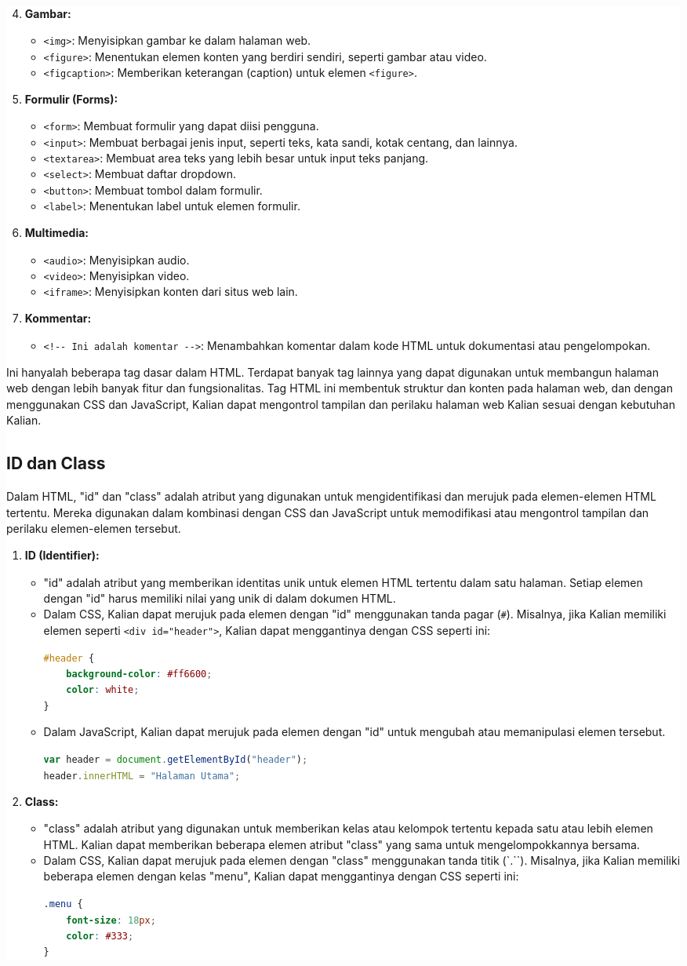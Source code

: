 4. **Gambar:**
   - `<img>`: Menyisipkan gambar ke dalam halaman web.
   - `<figure>`: Menentukan elemen konten yang berdiri sendiri, seperti gambar atau video.
   - `<figcaption>`: Memberikan keterangan (caption) untuk elemen `<figure>`.

5. **Formulir (Forms):**
   - `<form>`: Membuat formulir yang dapat diisi pengguna.
   - `<input>`: Membuat berbagai jenis input, seperti teks, kata sandi, kotak centang, dan lainnya.
   - `<textarea>`: Membuat area teks yang lebih besar untuk input teks panjang.
   - `<select>`: Membuat daftar dropdown.
   - `<button>`: Membuat tombol dalam formulir.
   - `<label>`: Menentukan label untuk elemen formulir.

6. **Multimedia:**
   - `<audio>`: Menyisipkan audio.
   - `<video>`: Menyisipkan video.
   - `<iframe>`: Menyisipkan konten dari situs web lain.

7. **Kommentar:**
   - `<!-- Ini adalah komentar -->`: Menambahkan komentar dalam kode HTML untuk dokumentasi atau pengelompokan.

Ini hanyalah beberapa tag dasar dalam HTML. Terdapat banyak tag lainnya yang dapat digunakan untuk membangun halaman web dengan lebih banyak fitur dan fungsionalitas. Tag HTML ini membentuk struktur dan konten pada halaman web, dan dengan menggunakan CSS dan JavaScript, Kalian dapat mengontrol tampilan dan perilaku halaman web Kalian sesuai dengan kebutuhan Kalian.

## ID dan Class
Dalam HTML, "id" dan "class" adalah atribut yang digunakan untuk mengidentifikasi dan merujuk pada elemen-elemen HTML tertentu. Mereka digunakan dalam kombinasi dengan CSS dan JavaScript untuk memodifikasi atau mengontrol tampilan dan perilaku elemen-elemen tersebut.

1. **ID (Identifier):**
   - "id" adalah atribut yang memberikan identitas unik untuk elemen HTML tertentu dalam satu halaman. Setiap elemen dengan "id" harus memiliki nilai yang unik di dalam dokumen HTML.
   - Dalam CSS, Kalian dapat merujuk pada elemen dengan "id" menggunakan tanda pagar (`#`). Misalnya, jika Kalian memiliki elemen seperti `<div id="header">`, Kalian dapat menggantinya dengan CSS seperti ini:
     ```css
     #header {
         background-color: #ff6600;
         color: white;
     }
     ```
   - Dalam JavaScript, Kalian dapat merujuk pada elemen dengan "id" untuk mengubah atau memanipulasi elemen tersebut.
     ```javascript
     var header = document.getElementById("header");
     header.innerHTML = "Halaman Utama";
     ```

2. **Class:**
   - "class" adalah atribut yang digunakan untuk memberikan kelas atau kelompok tertentu kepada satu atau lebih elemen HTML. Kalian dapat memberikan beberapa elemen atribut "class" yang sama untuk mengelompokkannya bersama.
   - Dalam CSS, Kalian dapat merujuk pada elemen dengan "class" menggunakan tanda titik (`.``). Misalnya, jika Kalian memiliki beberapa elemen dengan kelas "menu", Kalian dapat menggantinya dengan CSS seperti ini:
     ```css
     .menu {
         font-size: 18px;
         color: #333;
     }
     ```